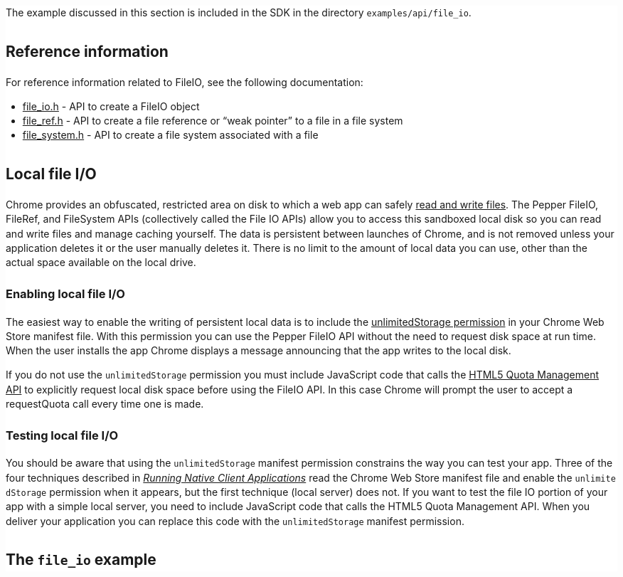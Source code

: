 The example discussed in this section is included in the SDK in the directory `examples/api/file_io`.

Reference information
---------------------

For reference information related to FileIO, see the following documentation:

-   <a href="/docs/native-client/pepper_stable/cpp/file__io_8h" class="reference external">file_io.h</a> - API to create a FileIO object
-   <a href="/docs/native-client/pepper_stable/cpp/file__ref_8h" class="reference external">file_ref.h</a> - API to create a file reference or “weak pointer” to a file in a file system
-   <a href="/docs/native-client/pepper_stable/cpp/file__system_8h" class="reference external">file_system.h</a> - API to create a file system associated with a file

Local file I/O
--------------

Chrome provides an obfuscated, restricted area on disk to which a web app can safely <a href="https://developers.google.com/chrome/whitepapers/storage#persistent" class="reference external">read and write files</a>. The Pepper FileIO, FileRef, and FileSystem APIs (collectively called the File IO APIs) allow you to access this sandboxed local disk so you can read and write files and manage caching yourself. The data is persistent between launches of Chrome, and is not removed unless your application deletes it or the user manually deletes it. There is no limit to the amount of local data you can use, other than the actual space available on the local drive.

### <span id="enabling-file-access"></span><span id="quota-management"></span>Enabling local file I/O

The easiest way to enable the writing of persistent local data is to include the <a href="/extensions/declare_permissions#unlimitedStorage" class="reference external">unlimitedStorage permission</a> in your Chrome Web Store manifest file. With this permission you can use the Pepper FileIO API without the need to request disk space at run time. When the user installs the app Chrome displays a message announcing that the app writes to the local disk.

If you do not use the `unlimitedStorage` permission you must include JavaScript code that calls the <a href="http://updates.html5rocks.com/2011/11/Quota-Management-API-Fast-Facts" class="reference external">HTML5 Quota Management API</a> to explicitly request local disk space before using the FileIO API. In this case Chrome will prompt the user to accept a requestQuota call every time one is made.

### Testing local file I/O

You should be aware that using the `unlimitedStorage` manifest permission constrains the way you can test your app. Three of the four techniques described in <a href="/docs/native-client/devguide/devcycle/running" class="reference internal"><em>Running Native Client Applications</em></a> read the Chrome Web Store manifest file and enable the `unlimitedStorage` permission when it appears, but the first technique (local server) does not. If you want to test the file IO portion of your app with a simple local server, you need to include JavaScript code that calls the HTML5 Quota Management API. When you deliver your application you can replace this code with the `unlimitedStorage` manifest permission.

The `file_io` example
---------------------
